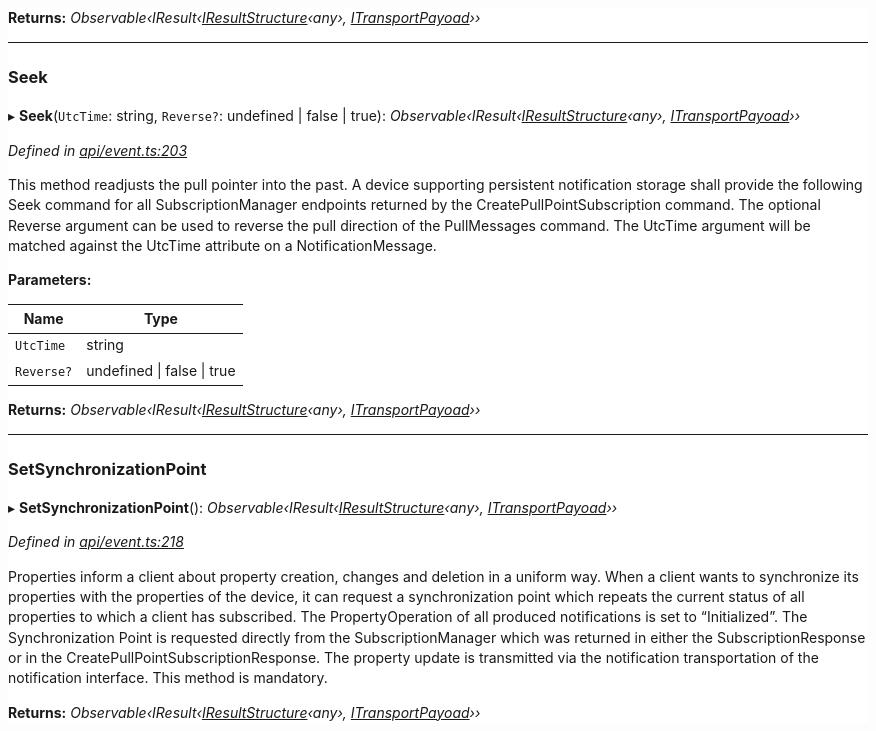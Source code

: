 **Returns:** *Observable‹IResult‹[IResultStructure](../interfaces/_soap_request_.iresultstructure.md)‹any›, [ITransportPayoad](../interfaces/_config_interfaces_.itransportpayoad.md)››*

___

###  Seek

▸ **Seek**(`UtcTime`: string, `Reverse?`: undefined | false | true): *Observable‹IResult‹[IResultStructure](../interfaces/_soap_request_.iresultstructure.md)‹any›, [ITransportPayoad](../interfaces/_config_interfaces_.itransportpayoad.md)››*

*Defined in [api/event.ts:203](https://github.com/patrickmichalina/onvif-rx/blob/3e9b152/src/api/event.ts#L203)*

  This method readjusts the pull pointer into the past.
  A device supporting persistent notification storage shall provide the
  following Seek command for all SubscriptionManager endpoints returned by
  the CreatePullPointSubscription command. The optional Reverse argument can
  be used to reverse the pull direction of the PullMessages command.
  The UtcTime argument will be matched against the UtcTime attribute on a
  NotificationMessage.

**Parameters:**

Name | Type |
------ | ------ |
`UtcTime` | string |
`Reverse?` | undefined &#124; false &#124; true |

**Returns:** *Observable‹IResult‹[IResultStructure](../interfaces/_soap_request_.iresultstructure.md)‹any›, [ITransportPayoad](../interfaces/_config_interfaces_.itransportpayoad.md)››*

___

###  SetSynchronizationPoint

▸ **SetSynchronizationPoint**(): *Observable‹IResult‹[IResultStructure](../interfaces/_soap_request_.iresultstructure.md)‹any›, [ITransportPayoad](../interfaces/_config_interfaces_.itransportpayoad.md)››*

*Defined in [api/event.ts:218](https://github.com/patrickmichalina/onvif-rx/blob/3e9b152/src/api/event.ts#L218)*

Properties inform a client about property creation, changes and
  deletion in a uniform way. When a client wants to synchronize its properties with the
  properties of the device, it can request a synchronization point which repeats the current
  status of all properties to which a client has subscribed. The PropertyOperation of all
  produced notifications is set to “Initialized”. The Synchronization Point is
  requested directly from the SubscriptionManager which was returned in either the
  SubscriptionResponse or in the CreatePullPointSubscriptionResponse. The property update is
  transmitted via the notification transportation of the notification interface. This method is mandatory.

**Returns:** *Observable‹IResult‹[IResultStructure](../interfaces/_soap_request_.iresultstructure.md)‹any›, [ITransportPayoad](../interfaces/_config_interfaces_.itransportpayoad.md)››*
